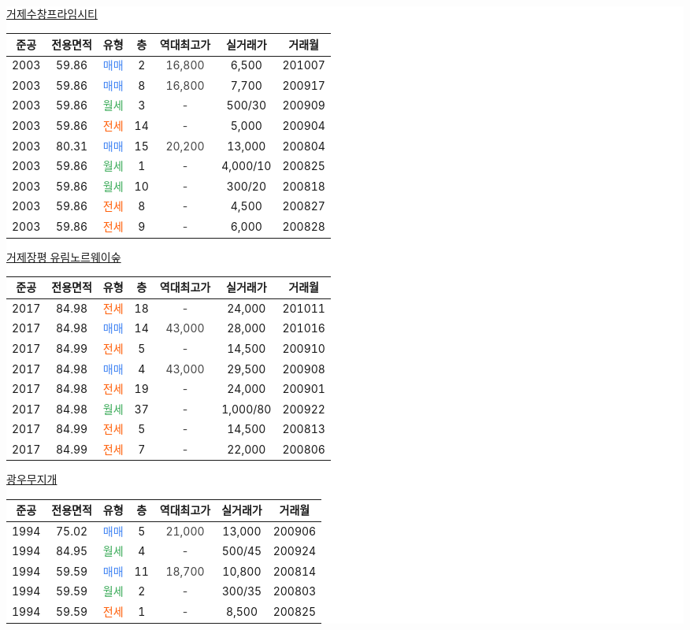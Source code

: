 
[거제수창프라임시티](https://search.naver.com/search.naver?query=%EA%B2%BD%EC%83%81%EB%82%A8%EB%8F%84+%EA%B1%B0%EC%A0%9C%EC%8B%9C+%EC%9E%A5%ED%8F%89%EB%8F%99+%EA%B1%B0%EC%A0%9C%EC%88%98%EC%B0%BD%ED%94%84%EB%9D%BC%EC%9E%84%EC%8B%9C%ED%8B%B0)

|준공|전용면적|유형|층|역대최고가|실거래가|거래월|
|:---:|:---:|:---:|:---:|:---:|:---:|:---:|
|2003|59.86|<span style="color:#4285f3">매매</span>|2|<span style="color:#444444">16,800</span>|6,500|201007|
|2003|59.86|<span style="color:#4285f3">매매</span>|8|<span style="color:#444444">16,800</span>|7,700|200917|
|2003|59.86|<span style="color:#34a853">월세</span>|3|<span style="color:#444444">-</span>|500/30|200909|
|2003|59.86|<span style="color:#ff5a00">전세</span>|14|<span style="color:#444444">-</span>|5,000|200904|
|2003|80.31|<span style="color:#4285f3">매매</span>|15|<span style="color:#444444">20,200</span>|13,000|200804|
|2003|59.86|<span style="color:#34a853">월세</span>|1|<span style="color:#444444">-</span>|4,000/10|200825|
|2003|59.86|<span style="color:#34a853">월세</span>|10|<span style="color:#444444">-</span>|300/20|200818|
|2003|59.86|<span style="color:#ff5a00">전세</span>|8|<span style="color:#444444">-</span>|4,500|200827|
|2003|59.86|<span style="color:#ff5a00">전세</span>|9|<span style="color:#444444">-</span>|6,000|200828|

[거제장평 유림노르웨이숲](https://search.naver.com/search.naver?query=%EA%B2%BD%EC%83%81%EB%82%A8%EB%8F%84+%EA%B1%B0%EC%A0%9C%EC%8B%9C+%EC%9E%A5%ED%8F%89%EB%8F%99+%EA%B1%B0%EC%A0%9C%EC%9E%A5%ED%8F%89+%EC%9C%A0%EB%A6%BC%EB%85%B8%EB%A5%B4%EC%9B%A8%EC%9D%B4%EC%88%B2)

|준공|전용면적|유형|층|역대최고가|실거래가|거래월|
|:---:|:---:|:---:|:---:|:---:|:---:|:---:|
|2017|84.98|<span style="color:#ff5a00">전세</span>|18|<span style="color:#444444">-</span>|24,000|201011|
|2017|84.98|<span style="color:#4285f3">매매</span>|14|<span style="color:#444444">43,000</span>|28,000|201016|
|2017|84.99|<span style="color:#ff5a00">전세</span>|5|<span style="color:#444444">-</span>|14,500|200910|
|2017|84.98|<span style="color:#4285f3">매매</span>|4|<span style="color:#444444">43,000</span>|29,500|200908|
|2017|84.98|<span style="color:#ff5a00">전세</span>|19|<span style="color:#444444">-</span>|24,000|200901|
|2017|84.98|<span style="color:#34a853">월세</span>|37|<span style="color:#444444">-</span>|1,000/80|200922|
|2017|84.99|<span style="color:#ff5a00">전세</span>|5|<span style="color:#444444">-</span>|14,500|200813|
|2017|84.99|<span style="color:#ff5a00">전세</span>|7|<span style="color:#444444">-</span>|22,000|200806|

[광우무지개](https://search.naver.com/search.naver?query=%EA%B2%BD%EC%83%81%EB%82%A8%EB%8F%84+%EA%B1%B0%EC%A0%9C%EC%8B%9C+%EC%9E%A5%ED%8F%89%EB%8F%99+%EA%B4%91%EC%9A%B0%EB%AC%B4%EC%A7%80%EA%B0%9C)

|준공|전용면적|유형|층|역대최고가|실거래가|거래월|
|:---:|:---:|:---:|:---:|:---:|:---:|:---:|
|1994|75.02|<span style="color:#4285f3">매매</span>|5|<span style="color:#444444">21,000</span>|13,000|200906|
|1994|84.95|<span style="color:#34a853">월세</span>|4|<span style="color:#444444">-</span>|500/45|200924|
|1994|59.59|<span style="color:#4285f3">매매</span>|11|<span style="color:#444444">18,700</span>|10,800|200814|
|1994|59.59|<span style="color:#34a853">월세</span>|2|<span style="color:#444444">-</span>|300/35|200803|
|1994|59.59|<span style="color:#ff5a00">전세</span>|1|<span style="color:#444444">-</span>|8,500|200825|
